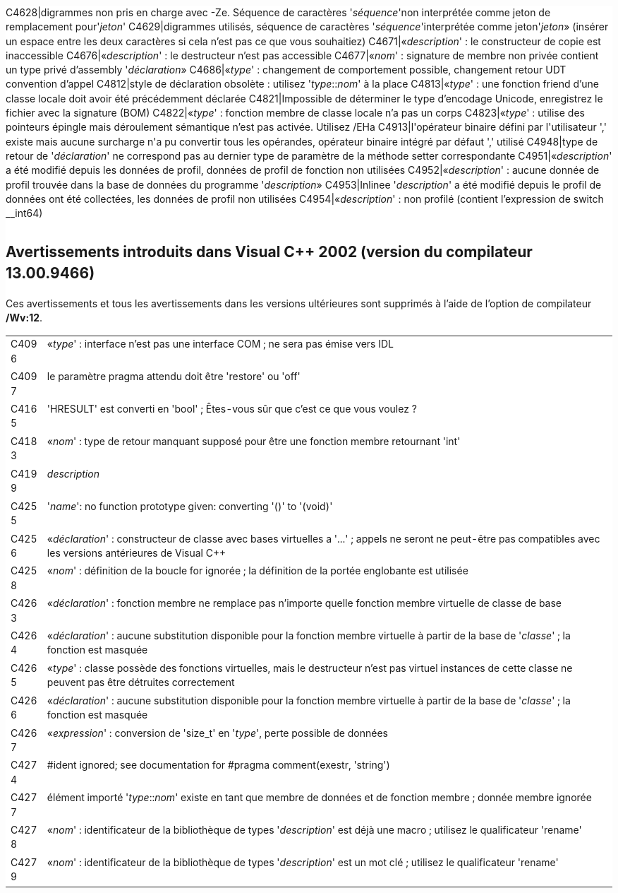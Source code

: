 C4628|digrammes non pris en charge avec -Ze. Séquence de caractères '*séquence*'non interprétée comme jeton de remplacement pour'*jeton*'
C4629|digrammes utilisés, séquence de caractères '*séquence*'interprétée comme jeton'*jeton*» (insérer un espace entre les deux caractères si cela n’est pas ce que vous souhaitiez)
C4671|«*description*' : le constructeur de copie est inaccessible
C4676|«*description*' : le destructeur n’est pas accessible
C4677|«*nom*' : signature de membre non privée contient un type privé d’assembly '*déclaration*»
C4686|«*type*' : changement de comportement possible, changement retour UDT convention d’appel
C4812|style de déclaration obsolète : utilisez '*type*::*nom*' à la place
C4813|«*type*' : une fonction friend d’une classe locale doit avoir été précédemment déclarée
C4821|Impossible de déterminer le type d’encodage Unicode, enregistrez le fichier avec la signature (BOM)
C4822|«*type*' : fonction membre de classe locale n’a pas un corps
C4823|«*type*' : utilise des pointeurs épingle mais déroulement sémantique n’est pas activée. Utilisez /EHa
C4913|l'opérateur binaire défini par l'utilisateur ',' existe mais aucune surcharge n'a pu convertir tous les opérandes, opérateur binaire intégré par défaut ',' utilisé
C4948|type de retour de '*déclaration*' ne correspond pas au dernier type de paramètre de la méthode setter correspondante
C4951|«*description*' a été modifié depuis les données de profil, données de profil de fonction non utilisées
C4952|«*description*' : aucune donnée de profil trouvée dans la base de données du programme '*description*»
C4953|Inlinee '*description*' a été modifié depuis le profil de données ont été collectées, les données de profil non utilisées
C4954|«*description*' : non profilé (contient l’expression de switch __int64)

## <a name="warnings-introduced-in-visual-c-2002-compiler-version-13009466"></a>Avertissements introduits dans Visual C++ 2002 (version du compilateur 13.00.9466)

Ces avertissements et tous les avertissements dans les versions ultérieures sont supprimés à l’aide de l’option de compilateur __/Wv:12__.

|||
|-|-|
C4096|«*type*' : interface n’est pas une interface COM ; ne sera pas émise vers IDL
C4097|le paramètre pragma attendu doit être 'restore' ou 'off'
C4165|'HRESULT' est converti en 'bool' ; Êtes-vous sûr que c’est ce que vous voulez ?
C4183|«*nom*' : type de retour manquant supposé pour être une fonction membre retournant 'int'
C4199|*description*
C4255|'*name*': no function prototype given: converting '()' to '(void)'
C4256|«*déclaration*' : constructeur de classe avec bases virtuelles a '...' ; appels ne seront ne peut-être pas compatibles avec les versions antérieures de Visual C++
C4258|«*nom*' : définition de la boucle for ignorée ; la définition de la portée englobante est utilisée
C4263|«*déclaration*' : fonction membre ne remplace pas n’importe quelle fonction membre virtuelle de classe de base
C4264|«*déclaration*' : aucune substitution disponible pour la fonction membre virtuelle à partir de la base de '*classe*' ; la fonction est masquée
C4265|«*type*' : classe possède des fonctions virtuelles, mais le destructeur n’est pas virtuel instances de cette classe ne peuvent pas être détruites correctement
C4266|«*déclaration*' : aucune substitution disponible pour la fonction membre virtuelle à partir de la base de '*classe*' ; la fonction est masquée
C4267|«*expression*' : conversion de 'size_t' en '*type*', perte possible de données
C4274|#ident ignored; see documentation for #pragma comment(exestr, 'string')
C4277|élément importé '*type*::*nom*' existe en tant que membre de données et de fonction membre ; donnée membre ignorée
C4278|«*nom*' : identificateur de la bibliothèque de types '*description*' est déjà une macro ; utilisez le qualificateur 'rename'
C4279|«*nom*' : identificateur de la bibliothèque de types '*description*' est un mot clé ; utilisez le qualificateur 'rename'